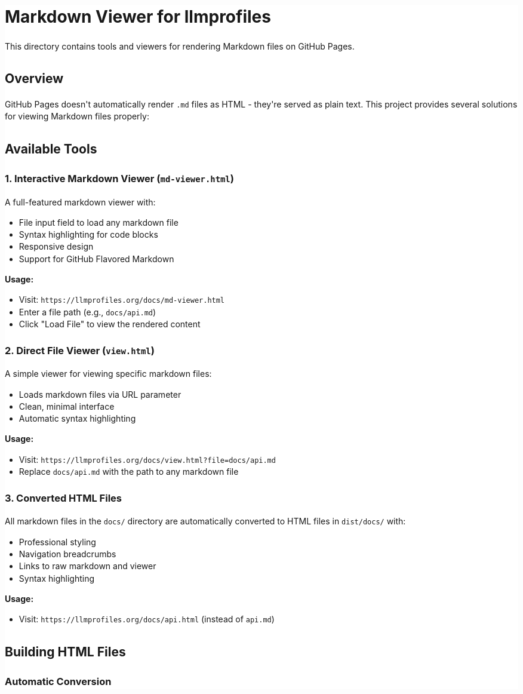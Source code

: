 # Markdown Viewer for llmprofiles

This directory contains tools and viewers for rendering Markdown files on GitHub Pages.

## Overview

GitHub Pages doesn't automatically render `.md` files as HTML - they're served as plain text. This project provides several solutions for viewing Markdown files properly:

## Available Tools

### 1. Interactive Markdown Viewer (`md-viewer.html`)

A full-featured markdown viewer with:
- File input field to load any markdown file
- Syntax highlighting for code blocks
- Responsive design
- Support for GitHub Flavored Markdown

**Usage:**
- Visit: `https://llmprofiles.org/docs/md-viewer.html`
- Enter a file path (e.g., `docs/api.md`)
- Click "Load File" to view the rendered content

### 2. Direct File Viewer (`view.html`)

A simple viewer for viewing specific markdown files:
- Loads markdown files via URL parameter
- Clean, minimal interface
- Automatic syntax highlighting

**Usage:**
- Visit: `https://llmprofiles.org/docs/view.html?file=docs/api.md`
- Replace `docs/api.md` with the path to any markdown file

### 3. Converted HTML Files

All markdown files in the `docs/` directory are automatically converted to HTML files in `dist/docs/` with:
- Professional styling
- Navigation breadcrumbs
- Links to raw markdown and viewer
- Syntax highlighting

**Usage:**
- Visit: `https://llmprofiles.org/docs/api.html` (instead of `api.md`)

## Building HTML Files

### Automatic Conversion
